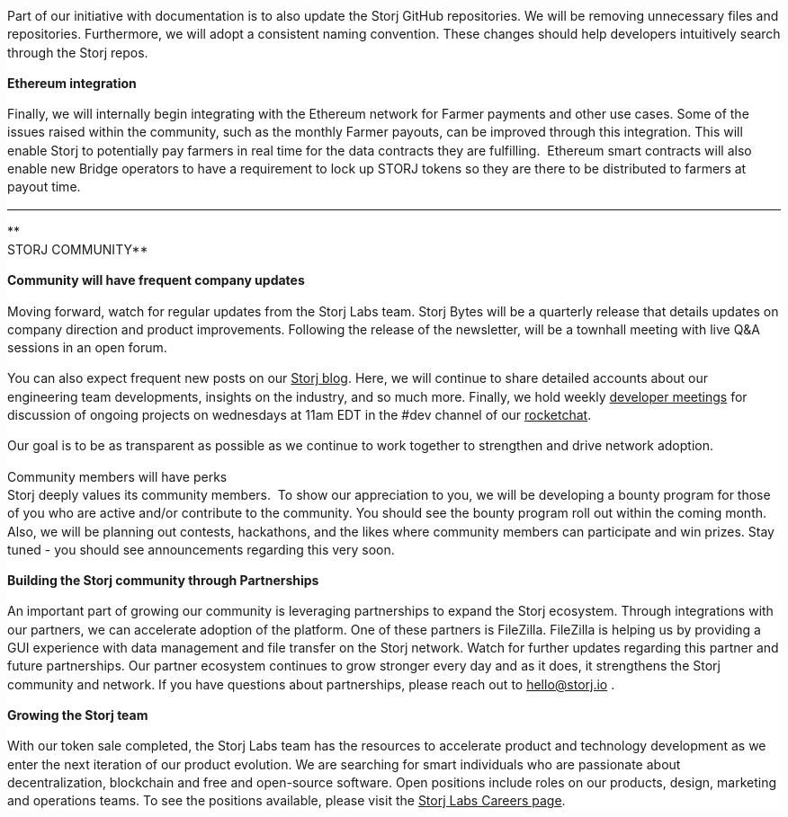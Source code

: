 Part of our initiative with documentation is to also update the Storj GitHub repositories. We will be removing unnecessary files and repositories. Furthermore, we will adopt a consistent naming convention. These changes should help developers intuitively search through the Storj repos.

**Ethereum integration**

Finally, we will internally begin integrating with the Ethereum network for Farmer payments and other use cases. Some of the issues raised within the community, such as the monthly Farmer payouts, can be improved through this integration. This will enable Storj to potentially pay farmers in real time for the data contracts they are fulfilling.  Ethereum smart contracts will also enable new Bridge operators to have a requirement to lock up STORJ tokens so they are there to be distributed to farmers at payout time.

* * *

**  
STORJ COMMUNITY**  

**Community will have frequent company updates**

Moving forward, watch for regular updates from the Storj Labs team. Storj Bytes will be a quarterly release that details updates on company direction and product improvements. Following the release of the newsletter, will be a townhall meeting with live Q&A sessions in an open forum.

You can also expect frequent new posts on our [Storj blog](http://blog.storj.io/). Here, we will continue to share detailed accounts about our engineering team developments, insights on the industry, and so much more. Finally, we hold weekly [developer meetings](https://github.com/Storj/dev-meetings) for discussion of ongoing projects on wednesdays at 11am EDT in the #dev channel of our [rocketchat](https://community.storj.io).

Our goal is to be as transparent as possible as we continue to work together to strengthen and drive network adoption.

Community members will have perks  
Storj deeply values its community members.  To show our appreciation to you, we will be developing a bounty program for those of you who are active and/or contribute to the community. You should see the bounty program roll out within the coming month. Also, we will be planning out contests, hackathons, and the likes where community members can participate and win prizes. Stay tuned - you should see announcements regarding this very soon.

**Building the Storj community through Partnerships**

An important part of growing our community is leveraging partnerships to expand the Storj ecosystem. Through integrations with our partners, we can accelerate adoption of the platform. One of these partners is FileZilla. FileZilla is helping us by providing a GUI experience with data management and file transfer on the Storj network. Watch for further updates regarding this partner and future partnerships. Our partner ecosystem continues to grow stronger every day and as it does, it strengthens the Storj community and network. If you have questions about partnerships, please reach out to [hello@storj.io](mailto:hello@storj.io) .

**Growing the Storj team**

With our token sale completed, the Storj Labs team has the resources to accelerate product and technology development as we enter the next iteration of our product evolution. We are searching for smart individuals who are passionate about decentralization, blockchain and free and open-source software. Open positions include roles on our products, design, marketing and operations teams. To see the positions available, please visit the [Storj Labs Careers page](https://storj.io/careers.html).
